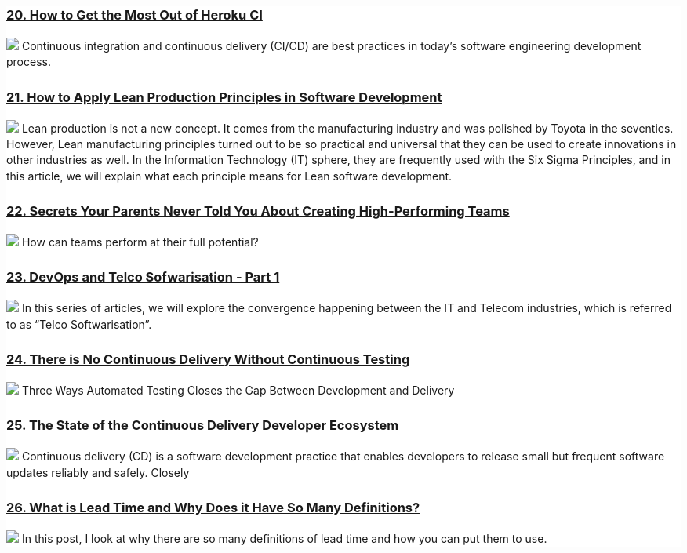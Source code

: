 
### [20. How to Get the Most Out of Heroku CI](https://hackernoon.com/how-to-get-the-most-out-of-heroku-ci-k6c53yul)
![](https://images.unsplash.com/photo-1559510981-10719ce4266a?ixlib=rb-1.2.1&q=80&fm=jpg&crop=entropy&cs=tinysrgb&w=1080&fit=max&ixid=eyJhcHBfaWQiOjEwMDk2Mn0)
Continuous integration and continuous delivery (CI/CD) are best practices in today’s software engineering development process.

### [21. How to Apply Lean Production Principles in Software Development](https://hackernoon.com/how-to-apply-lean-production-principles-in-software-development-2i1k3yqv)
![](https://cdn.filestackcontent.com/7nrjHgUsTrejp0cZGjRy)
Lean production is not a new concept. It comes from the manufacturing industry and was polished by Toyota in the seventies. However, Lean manufacturing principles turned out to be so practical and universal that they can be used to create innovations in other industries as well. In the Information Technology (IT) sphere, they are frequently used with the Six Sigma Principles, and in this article, we will explain what each principle means for Lean software development. 

### [22. Secrets Your Parents Never Told You About Creating High-Performing Teams](https://hackernoon.com/secrets-your-parents-never-told-you-about-creating-high-performing-teams-wao3wh7)
![](https://firebasestorage.googleapis.com/v0/b/hackernoon-app.appspot.com/o/images%2F0IWXqqd3s0gycYUiAO4vbDiJyRI3-y76u3wv4.jpeg?alt=media&token=c81e732a-372f-428c-9af7-473273c8b5be)
How can teams perform at their full potential?

### [23. DevOps and Telco Sofwarisation - Part 1](https://hackernoon.com/devops-and-telco-sofwarisation-part-1-ng2j31f0)
![](https://cdn.hackernoon.com/images/jwCKHXEmb3h3GdWaPUs7OgSEMoC3-uwr2835.png)
In this series of articles, we will explore the convergence happening between the IT and Telecom industries, which is referred to as “Telco Softwarisation”. 

### [24. There is No Continuous Delivery Without Continuous Testing](https://hackernoon.com/there-is-no-continuous-delivery-without-continuous-testing)
![](https://cdn.hackernoon.com/images/uxrrzsMDBGdJsH77g5KS6k5cxNq1-by93n19.jpeg)
Three Ways Automated Testing Closes the Gap Between Development and Delivery

### [25. The State of the Continuous Delivery Developer Ecosystem ](https://hackernoon.com/the-state-of-the-continuous-delivery-developer-ecosystem)
![](https://cdn.hackernoon.com/images/5wpKgV75aONqkTJlafw2yQmK9yd2-f593oaa.jpeg)
Continuous delivery (CD) is a software development practice that enables developers to release small but frequent software updates reliably and safely. Closely 

### [26. What is Lead Time and Why Does it Have So Many Definitions? ](https://hackernoon.com/what-is-lead-time-and-why-does-it-have-so-many-definitions)
![](https://cdn.hackernoon.com/images/BjV1EHGAKkRon4HOuee3REIX49i2-l5c3pdi.jpeg)
In this post, I look at why there are so many definitions of lead time and how you can put them to use.
